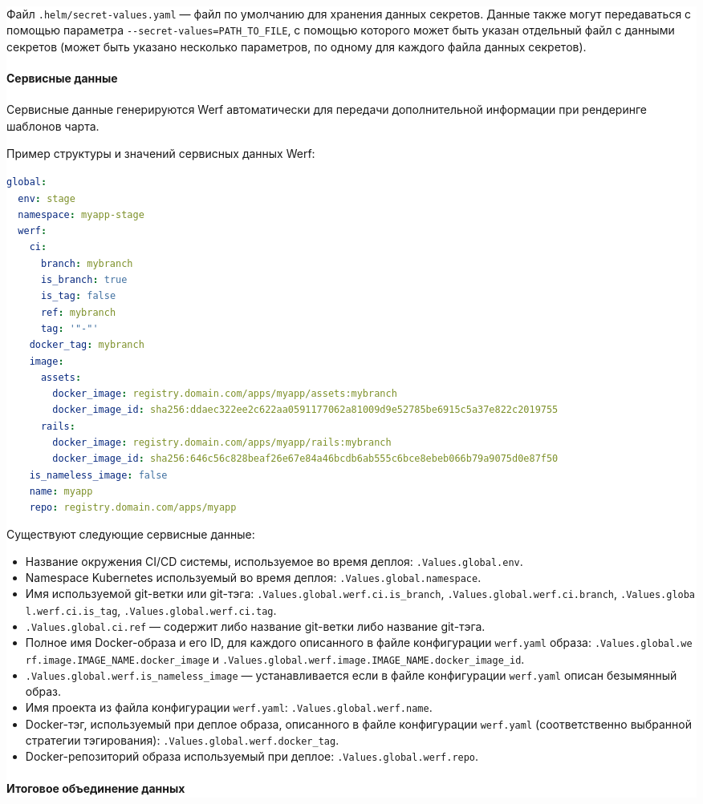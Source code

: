 Файл `.helm/secret-values.yaml` — файл по умолчанию для хранения данных секретов. Данные также могут передаваться с помощью параметра `--secret-values=PATH_TO_FILE`, с помощью которого может быть указан отдельный файл с данными секретов (может быть указано несколько параметров, по одному для каждого файла данных секретов).

#### Сервисные данные

Сервисные данные генерируются Werf автоматически для передачи дополнительной информации при рендеринге шаблонов чарта.

Пример структуры и значений сервисных данных Werf:

```yaml
global:
  env: stage
  namespace: myapp-stage
  werf:
    ci:
      branch: mybranch
      is_branch: true
      is_tag: false
      ref: mybranch
      tag: '"-"'
    docker_tag: mybranch
    image:
      assets:
        docker_image: registry.domain.com/apps/myapp/assets:mybranch
        docker_image_id: sha256:ddaec322ee2c622aa0591177062a81009d9e52785be6915c5a37e822c2019755
      rails:
        docker_image: registry.domain.com/apps/myapp/rails:mybranch
        docker_image_id: sha256:646c56c828beaf26e67e84a46bcdb6ab555c6bce8ebeb066b79a9075d0e87f50
    is_nameless_image: false
    name: myapp
    repo: registry.domain.com/apps/myapp
```

Существуют следующие сервисные данные:
 * Название окружения CI/CD системы, используемое во время деплоя: `.Values.global.env`.
 * Namespace Kubernetes используемый во время деплоя: `.Values.global.namespace`.
 * Имя используемой git-ветки или git-тэга: `.Values.global.werf.ci.is_branch`, `.Values.global.werf.ci.branch`, `.Values.global.werf.ci.is_tag`, `.Values.global.werf.ci.tag`.
 * `.Values.global.ci.ref` — содержит либо название git-ветки либо название git-тэга.
 * Полное имя Docker-образа и его ID, для каждого описанного в файле конфигурации `werf.yaml` образа: `.Values.global.werf.image.IMAGE_NAME.docker_image` и `.Values.global.werf.image.IMAGE_NAME.docker_image_id`.
 * `.Values.global.werf.is_nameless_image` — устанавливается если в файле конфигурации `werf.yaml` описан безымянный образ.
 * Имя проекта из файла конфигурации `werf.yaml`: `.Values.global.werf.name`.
 * Docker-тэг, используемый при деплое образа, описанного в файле конфигурации `werf.yaml` (соответственно выбранной стратегии тэгирования): `.Values.global.werf.docker_tag`.
 * Docker-репозиторий образа используемый при деплое: `.Values.global.werf.repo`.

#### Итоговое объединение данных
